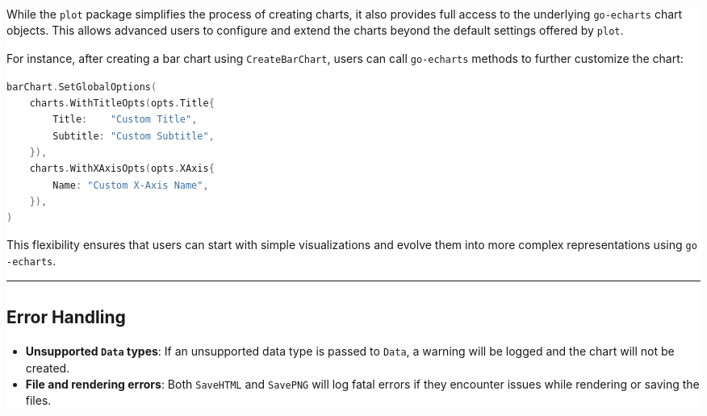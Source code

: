 While the `plot` package simplifies the process of creating charts, it also provides full access to the underlying `go-echarts` chart objects. This allows advanced users to configure and extend the charts beyond the default settings offered by `plot`.

For instance, after creating a bar chart using `CreateBarChart`, users can call `go-echarts` methods to further customize the chart:

```go
barChart.SetGlobalOptions(
	charts.WithTitleOpts(opts.Title{
		Title:    "Custom Title",
		Subtitle: "Custom Subtitle",
	}),
	charts.WithXAxisOpts(opts.XAxis{
		Name: "Custom X-Axis Name",
	}),
)
```

This flexibility ensures that users can start with simple visualizations and evolve them into more complex representations using `go-echarts`.

---

## Error Handling

- **Unsupported `Data` types**: If an unsupported data type is passed to `Data`, a warning will be logged and the chart will not be created.
- **File and rendering errors**: Both `SaveHTML` and `SavePNG` will log fatal errors if they encounter issues while rendering or saving the files.
